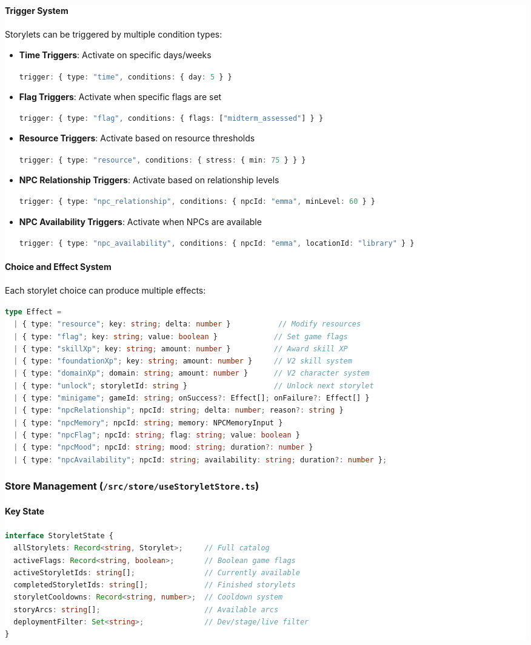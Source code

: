#### Trigger System
Storylets can be triggered by multiple condition types:

- **Time Triggers**: Activate on specific days/weeks
  ```typescript
  trigger: { type: "time", conditions: { day: 5 } }
  ```

- **Flag Triggers**: Activate when specific flags are set
  ```typescript
  trigger: { type: "flag", conditions: { flags: ["midterm_assessed"] } }
  ```

- **Resource Triggers**: Activate based on resource thresholds
  ```typescript
  trigger: { type: "resource", conditions: { stress: { min: 75 } } }
  ```

- **NPC Relationship Triggers**: Activate based on relationship levels
  ```typescript
  trigger: { type: "npc_relationship", conditions: { npcId: "emma", minLevel: 60 } }
  ```

- **NPC Availability Triggers**: Activate when NPCs are available
  ```typescript
  trigger: { type: "npc_availability", conditions: { npcId: "emma", locationId: "library" } }
  ```

#### Choice and Effect System
Each storylet choice can produce multiple effects:

```typescript
type Effect = 
  | { type: "resource"; key: string; delta: number }           // Modify resources
  | { type: "flag"; key: string; value: boolean }             // Set game flags
  | { type: "skillXp"; key: string; amount: number }          // Award skill XP
  | { type: "foundationXp"; key: string; amount: number }     // V2 skill system
  | { type: "domainXp"; domain: string; amount: number }      // V2 character system
  | { type: "unlock"; storyletId: string }                    // Unlock next storylet
  | { type: "minigame"; gameId: string; onSuccess?: Effect[]; onFailure?: Effect[] }
  | { type: "npcRelationship"; npcId: string; delta: number; reason?: string }
  | { type: "npcMemory"; npcId: string; memory: NPCMemoryInput }
  | { type: "npcFlag"; npcId: string; flag: string; value: boolean }
  | { type: "npcMood"; npcId: string; mood: string; duration?: number }
  | { type: "npcAvailability"; npcId: string; availability: string; duration?: number };
```

### Store Management (`/src/store/useStoryletStore.ts`)

#### Key State
```typescript
interface StoryletState {
  allStorylets: Record<string, Storylet>;     // Full catalog
  activeFlags: Record<string, boolean>;       // Boolean game flags
  activeStoryletIds: string[];                // Currently available
  completedStoryletIds: string[];             // Finished storylets
  storyletCooldowns: Record<string, number>;  // Cooldown system
  storyArcs: string[];                        // Available arcs
  deploymentFilter: Set<string>;              // Dev/stage/live filter
}
```
